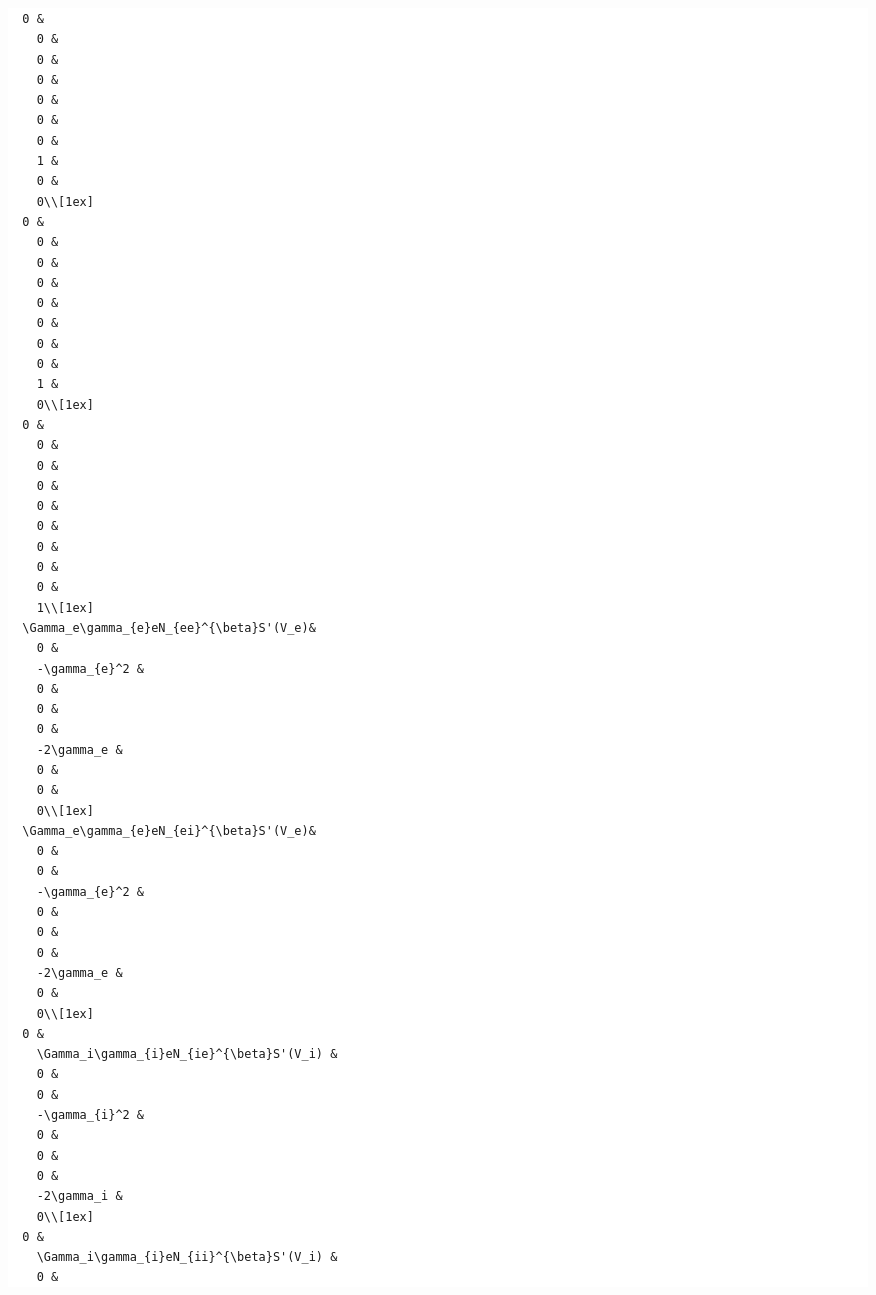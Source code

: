 ```{math}
  0 & 
    0 & 
    0 &
    0 &
    0 &
    0 &
    0 &
    1 &
    0 &
    0\\[1ex]
  0 & 
    0 & 
    0 &
    0 &
    0 &
    0 &
    0 &
    0 &
    1 &
    0\\[1ex]
  0 & 
    0 & 
    0 &
    0 &
    0 &
    0 &
    0 &
    0 &
    0 &
    1\\[1ex]
  \Gamma_e\gamma_{e}eN_{ee}^{\beta}S'(V_e)& 
    0 & 
    -\gamma_{e}^2 &
    0 &
    0 &
    0 &
    -2\gamma_e &
    0 &
    0 &
    0\\[1ex]
  \Gamma_e\gamma_{e}eN_{ei}^{\beta}S'(V_e)& 
    0 & 
    0 &
    -\gamma_{e}^2 &
    0 &
    0 &
    0 &
    -2\gamma_e &
    0 &
    0\\[1ex]
  0 & 
    \Gamma_i\gamma_{i}eN_{ie}^{\beta}S'(V_i) & 
    0 &
    0 &
    -\gamma_{i}^2 &
    0 &
    0 &
    0 &
    -2\gamma_i &
    0\\[1ex]
  0 & 
    \Gamma_i\gamma_{i}eN_{ii}^{\beta}S'(V_i) & 
    0 &
```